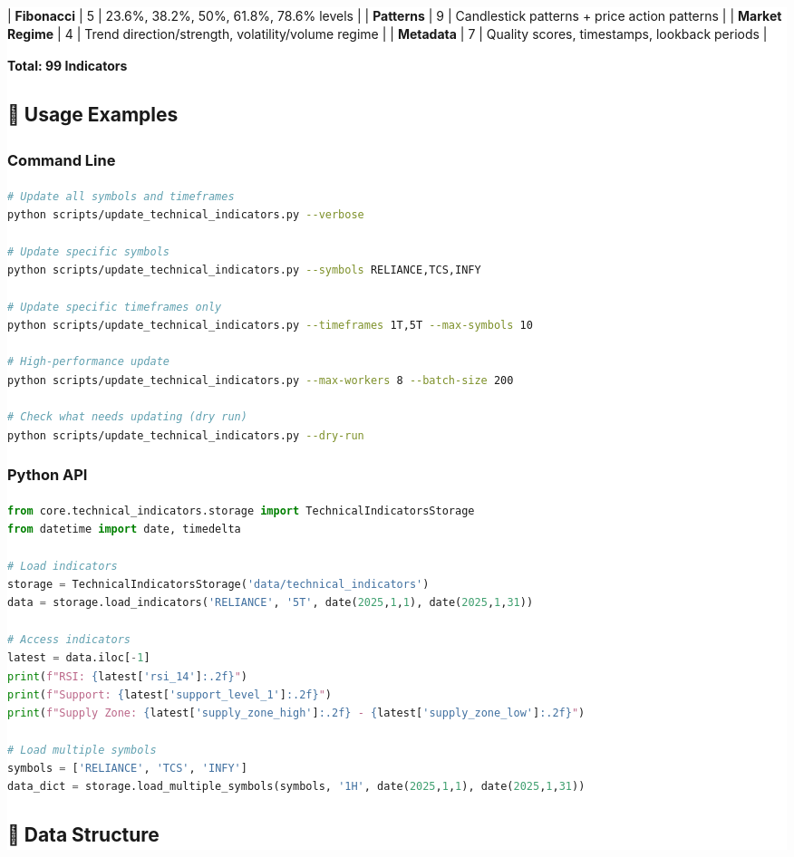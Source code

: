 | **Fibonacci** | 5 | 23.6%, 38.2%, 50%, 61.8%, 78.6% levels |
| **Patterns** | 9 | Candlestick patterns + price action patterns |
| **Market Regime** | 4 | Trend direction/strength, volatility/volume regime |
| **Metadata** | 7 | Quality scores, timestamps, lookback periods |

**Total: 99 Indicators**

## 🎯 Usage Examples

### Command Line
```bash
# Update all symbols and timeframes
python scripts/update_technical_indicators.py --verbose

# Update specific symbols
python scripts/update_technical_indicators.py --symbols RELIANCE,TCS,INFY

# Update specific timeframes only
python scripts/update_technical_indicators.py --timeframes 1T,5T --max-symbols 10

# High-performance update
python scripts/update_technical_indicators.py --max-workers 8 --batch-size 200

# Check what needs updating (dry run)
python scripts/update_technical_indicators.py --dry-run
```

### Python API
```python
from core.technical_indicators.storage import TechnicalIndicatorsStorage
from datetime import date, timedelta

# Load indicators
storage = TechnicalIndicatorsStorage('data/technical_indicators')
data = storage.load_indicators('RELIANCE', '5T', date(2025,1,1), date(2025,1,31))

# Access indicators
latest = data.iloc[-1]
print(f"RSI: {latest['rsi_14']:.2f}")
print(f"Support: {latest['support_level_1']:.2f}")
print(f"Supply Zone: {latest['supply_zone_high']:.2f} - {latest['supply_zone_low']:.2f}")

# Load multiple symbols
symbols = ['RELIANCE', 'TCS', 'INFY']
data_dict = storage.load_multiple_symbols(symbols, '1H', date(2025,1,1), date(2025,1,31))
```

## 📁 Data Structure
